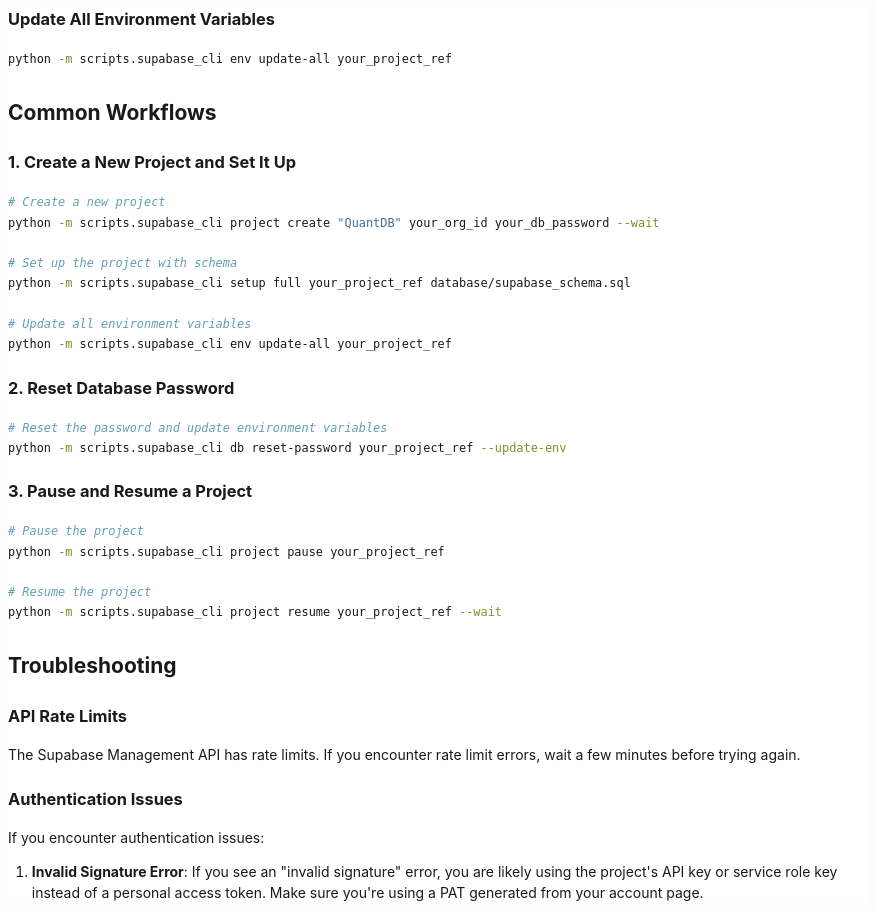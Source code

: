 ### Update All Environment Variables

```bash
python -m scripts.supabase_cli env update-all your_project_ref
```

## Common Workflows

### 1. Create a New Project and Set It Up

```bash
# Create a new project
python -m scripts.supabase_cli project create "QuantDB" your_org_id your_db_password --wait

# Set up the project with schema
python -m scripts.supabase_cli setup full your_project_ref database/supabase_schema.sql

# Update all environment variables
python -m scripts.supabase_cli env update-all your_project_ref
```

### 2. Reset Database Password

```bash
# Reset the password and update environment variables
python -m scripts.supabase_cli db reset-password your_project_ref --update-env
```

### 3. Pause and Resume a Project

```bash
# Pause the project
python -m scripts.supabase_cli project pause your_project_ref

# Resume the project
python -m scripts.supabase_cli project resume your_project_ref --wait
```

## Troubleshooting

### API Rate Limits

The Supabase Management API has rate limits. If you encounter rate limit errors, wait a few minutes before trying again.

### Authentication Issues

If you encounter authentication issues:

1. **Invalid Signature Error**: If you see an "invalid signature" error, you are likely using the project's API key or service role key instead of a personal access token. Make sure you're using a PAT generated from your account page.
